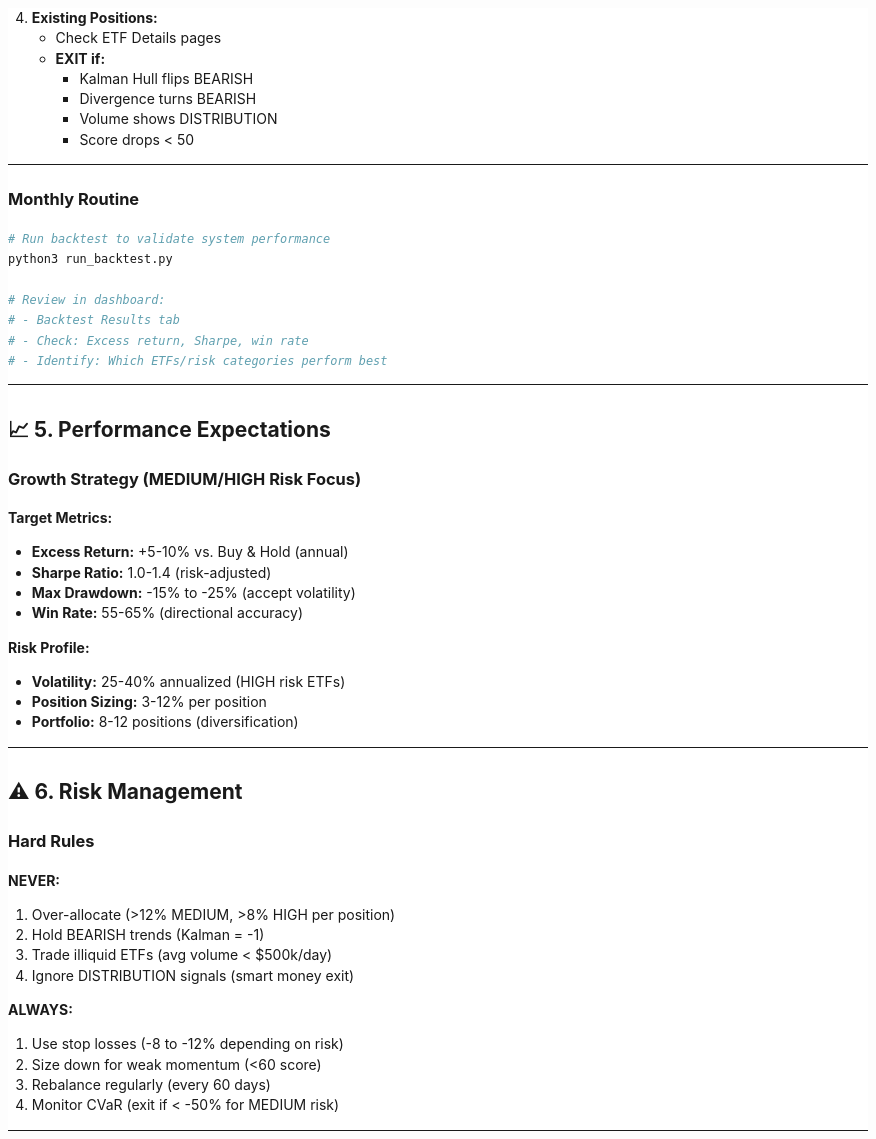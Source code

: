 4. **Existing Positions:**
   - Check ETF Details pages
   - **EXIT if:**
     - Kalman Hull flips BEARISH
     - Divergence turns BEARISH
     - Volume shows DISTRIBUTION
     - Score drops < 50

---

### Monthly Routine

```bash
# Run backtest to validate system performance
python3 run_backtest.py

# Review in dashboard:
# - Backtest Results tab
# - Check: Excess return, Sharpe, win rate
# - Identify: Which ETFs/risk categories perform best
```

---

## 📈 **5. Performance Expectations**

### Growth Strategy (MEDIUM/HIGH Risk Focus)

**Target Metrics:**
- **Excess Return:** +5-10% vs. Buy & Hold (annual)
- **Sharpe Ratio:** 1.0-1.4 (risk-adjusted)
- **Max Drawdown:** -15% to -25% (accept volatility)
- **Win Rate:** 55-65% (directional accuracy)

**Risk Profile:**
- **Volatility:** 25-40% annualized (HIGH risk ETFs)
- **Position Sizing:** 3-12% per position
- **Portfolio:** 8-12 positions (diversification)

---

## ⚠️ **6. Risk Management**

### Hard Rules

**NEVER:**
1. Over-allocate (>12% MEDIUM, >8% HIGH per position)
2. Hold BEARISH trends (Kalman = -1)
3. Trade illiquid ETFs (avg volume < $500k/day)
4. Ignore DISTRIBUTION signals (smart money exit)

**ALWAYS:**
1. Use stop losses (-8 to -12% depending on risk)
2. Size down for weak momentum (<60 score)
3. Rebalance regularly (every 60 days)
4. Monitor CVaR (exit if < -50% for MEDIUM risk)

---